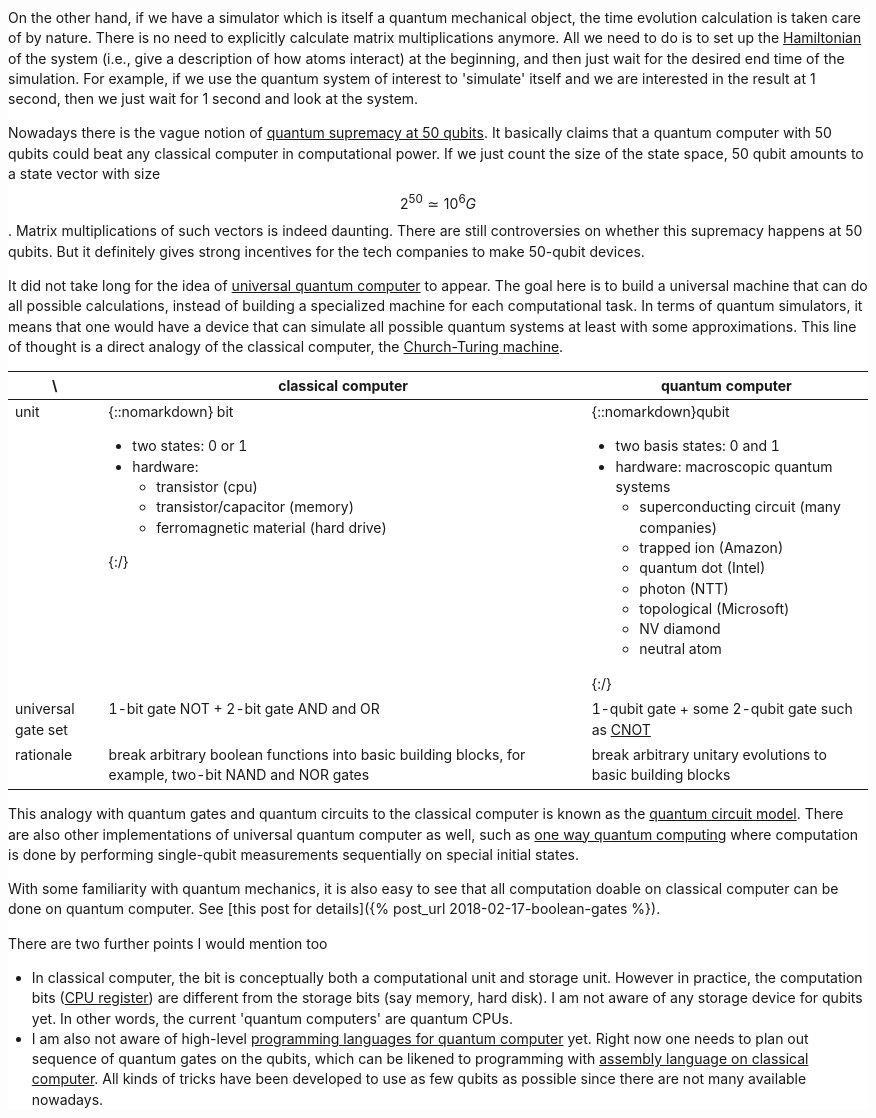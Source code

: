On the other hand, if we have a simulator which is itself a quantum mechanical object, the time evolution calculation is taken care of by nature.
There is no need to explicitly calculate matrix multiplications anymore.
All we need to do is to set up the [Hamiltonian](https://en.wikipedia.org/wiki/Hamiltonian_(quantum_mechanics)) of the system (i.e., give a description of how atoms interact) at the beginning, and then just wait for the desired end time of the simulation.
For example, if we use the quantum system of interest to 'simulate' itself and we are interested in the result at 1 second, then we just wait for 1 second and look at the system.

Nowadays there is the vague notion of [quantum supremacy at 50 qubits](https://en.wikipedia.org/wiki/Quantum_supremacy).
It basically claims that a quantum computer with 50 qubits could beat any classical computer in computational power.
If we just count the size of the state space, 50 qubit amounts to a state vector with size $$2^{50}\simeq 10^6 G$$.
Matrix multiplications of such vectors is indeed daunting.
There are still controversies on whether this supremacy happens at 50 qubits.
But it definitely gives strong incentives for the tech companies to make 50-qubit devices.

It did not take long for the idea of [universal quantum computer](https://en.wikipedia.org/wiki/Quantum_Turing_machine) to appear.
The goal here is to build a universal machine that can do all possible calculations, instead of building a specialized machine for each computational task.
In terms of quantum simulators, it means that one would have a device that can simulate all possible quantum systems at least with some approximations.
This line of thought is a direct analogy of the classical computer, the [Church-Turing machine](https://en.wikipedia.org/wiki/Church%E2%80%93Turing_thesis).

 \ | classical computer | quantum computer
 --- | --- | ---
 unit | {::nomarkdown} bit <ul><li>two states: 0 or 1</li><li>hardware: <ul><li>transistor (cpu)</li><li>transistor/capacitor (memory)</li><li>ferromagnetic material (hard drive)</li></ul> </li> </ul> {:/} | {::nomarkdown}qubit <ul><li>two basis states: 0 and 1</li><li>hardware: macroscopic quantum systems <ul><li>superconducting circuit (many companies) </li> <li>trapped ion (Amazon)</li> <li>quantum dot (Intel)</li><li>photon (NTT) </li> <li>topological (Microsoft) </li> <li>NV diamond</li><li>neutral atom</li></ul> </li> </ul> {:/}
 universal gate set| 1-bit gate NOT + 2-bit gate AND and OR | 1-qubit gate + some 2-qubit gate such as [CNOT](https://en.wikipedia.org/wiki/Controlled_NOT_gate)
 rationale| break arbitrary boolean functions into basic building blocks, for example, two-bit NAND and NOR gates | break arbitrary unitary evolutions to basic building blocks

This analogy with quantum gates and quantum circuits to the classical computer is known as the [quantum circuit model](https://en.wikipedia.org/wiki/Quantum_circuit).
There are also other implementations of universal quantum computer as well,
such as [one way quantum computing](https://en.wikipedia.org/wiki/One-way_quantum_computer) where computation is done by performing single-qubit measurements sequentially on special initial states.

With some familiarity with quantum mechanics, it is also easy to see that all computation doable on classical computer can be done on quantum computer.
See [this post for details]({% post_url 2018-02-17-boolean-gates %}).

There are two further points I would mention too

* In classical computer, the bit is conceptually both a computational unit and storage unit. However in practice, the computation bits ([CPU register](https://en.wikipedia.org/wiki/Processor_register)) are different from the storage bits (say memory, hard disk). I am not aware of any storage device for qubits yet. In other words, the current 'quantum computers' are quantum CPUs.
* I am also not aware of high-level [programming languages for quantum computer](https://en.wikipedia.org/wiki/Quantum_programming) yet. Right now one needs to plan out sequence of quantum gates on the qubits, which can be likened to programming with [assembly language on classical computer](https://en.wikipedia.org/wiki/Assembly_language). All kinds of tricks have been developed to use as few qubits as possible since there are not many available nowadays.
